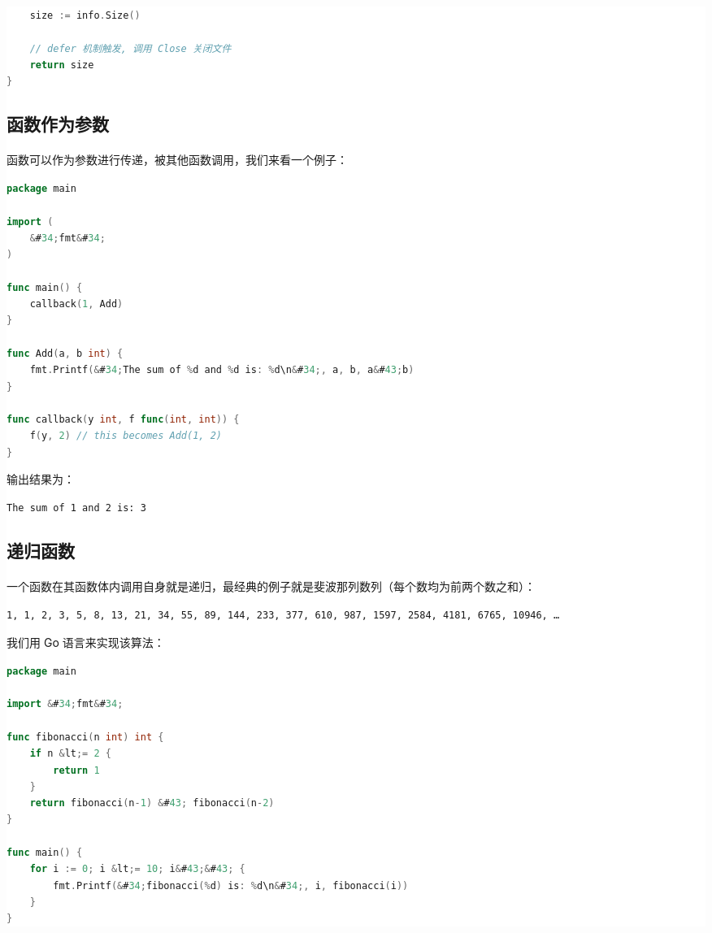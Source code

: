 ```go
    size := info.Size()

    // defer 机制触发, 调用 Close 关闭文件
    return size
}
```

## 函数作为参数

函数可以作为参数进行传递，被其他函数调用，我们来看一个例子：

```go
package main

import (
    &#34;fmt&#34;
)

func main() {
    callback(1, Add)
}

func Add(a, b int) {
    fmt.Printf(&#34;The sum of %d and %d is: %d\n&#34;, a, b, a&#43;b)
}

func callback(y int, f func(int, int)) {
    f(y, 2) // this becomes Add(1, 2)
}
```

输出结果为：

```shell
The sum of 1 and 2 is: 3
```

## 递归函数

一个函数在其函数体内调用自身就是递归，最经典的例子就是斐波那列数列（每个数均为前两个数之和）：

```shell
1, 1, 2, 3, 5, 8, 13, 21, 34, 55, 89, 144, 233, 377, 610, 987, 1597, 2584, 4181, 6765, 10946, …
```

我们用 Go 语言来实现该算法：

```go
package main

import &#34;fmt&#34;

func fibonacci(n int) int {
    if n &lt;= 2 {
        return 1
    }
    return fibonacci(n-1) &#43; fibonacci(n-2)
}

func main() {
    for i := 0; i &lt;= 10; i&#43;&#43; {
        fmt.Printf(&#34;fibonacci(%d) is: %d\n&#34;, i, fibonacci(i))
    }
}
```
